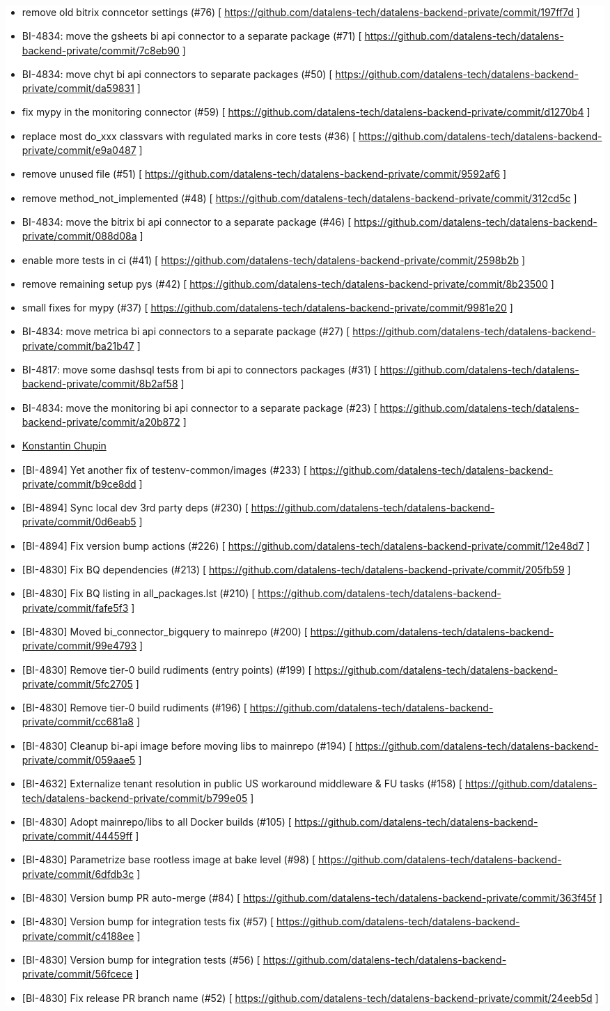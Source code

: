  * remove old bitrix conncetor settings (#76)                                                [ https://github.com/datalens-tech/datalens-backend-private/commit/197ff7d ]
 * BI-4834: move the gsheets bi api connector to a separate package (#71)                    [ https://github.com/datalens-tech/datalens-backend-private/commit/7c8eb90 ]
 * BI-4834: move chyt bi api connectors to separate packages (#50)                           [ https://github.com/datalens-tech/datalens-backend-private/commit/da59831 ]
 * fix mypy in the monitoring connector (#59)                                                [ https://github.com/datalens-tech/datalens-backend-private/commit/d1270b4 ]
 * replace most do_xxx classvars with regulated marks in core tests (#36)                    [ https://github.com/datalens-tech/datalens-backend-private/commit/e9a0487 ]
 * remove unused file (#51)                                                                  [ https://github.com/datalens-tech/datalens-backend-private/commit/9592af6 ]
 * remove method_not_implemented (#48)                                                       [ https://github.com/datalens-tech/datalens-backend-private/commit/312cd5c ]
 * BI-4834: move the bitrix bi api connector to a separate package (#46)                     [ https://github.com/datalens-tech/datalens-backend-private/commit/088d08a ]
 * enable more tests in ci (#41)                                                             [ https://github.com/datalens-tech/datalens-backend-private/commit/2598b2b ]
 * remove remaining setup pys (#42)                                                          [ https://github.com/datalens-tech/datalens-backend-private/commit/8b23500 ]
 * small fixes for mypy (#37)                                                                [ https://github.com/datalens-tech/datalens-backend-private/commit/9981e20 ]
 * BI-4834: move metrica bi api connectors to a separate package (#27)                       [ https://github.com/datalens-tech/datalens-backend-private/commit/ba21b47 ]
 * BI-4817: move some dashsql tests from bi api to connectors packages (#31)                 [ https://github.com/datalens-tech/datalens-backend-private/commit/8b2af58 ]
 * BI-4834: move the monitoring bi api connector to a separate package (#23)                 [ https://github.com/datalens-tech/datalens-backend-private/commit/a20b872 ]

* [Konstantin Chupin](http://staff/91148200+ya-kc@users.noreply.github.com)

 * [BI-4894] Yet another fix of testenv-common/images (#233)                                     [ https://github.com/datalens-tech/datalens-backend-private/commit/b9ce8dd ]
 * [BI-4894] Sync local dev 3rd party deps (#230)                                                [ https://github.com/datalens-tech/datalens-backend-private/commit/0d6eab5 ]
 * [BI-4894] Fix version bump actions (#226)                                                     [ https://github.com/datalens-tech/datalens-backend-private/commit/12e48d7 ]
 * [BI-4830] Fix BQ dependencies (#213)                                                          [ https://github.com/datalens-tech/datalens-backend-private/commit/205fb59 ]
 * [BI-4830] Fix BQ listing in all_packages.lst (#210)                                           [ https://github.com/datalens-tech/datalens-backend-private/commit/fafe5f3 ]
 * [BI-4830] Moved bi_connector_bigquery to mainrepo (#200)                                      [ https://github.com/datalens-tech/datalens-backend-private/commit/99e4793 ]
 * [BI-4830] Remove tier-0 build rudiments (entry points) (#199)                                 [ https://github.com/datalens-tech/datalens-backend-private/commit/5fc2705 ]
 * [BI-4830] Remove tier-0 build rudiments (#196)                                                [ https://github.com/datalens-tech/datalens-backend-private/commit/cc681a8 ]
 * [BI-4830] Cleanup bi-api image before moving libs to mainrepo (#194)                          [ https://github.com/datalens-tech/datalens-backend-private/commit/059aae5 ]
 * [BI-4632] Externalize tenant resolution in public US workaround middleware & FU tasks (#158)  [ https://github.com/datalens-tech/datalens-backend-private/commit/b799e05 ]
 * [BI-4830] Adopt mainrepo/libs to all Docker builds (#105)                                     [ https://github.com/datalens-tech/datalens-backend-private/commit/44459ff ]
 * [BI-4830] Parametrize base rootless image at bake level (#98)                                 [ https://github.com/datalens-tech/datalens-backend-private/commit/6dfdb3c ]
 * [BI-4830] Version bump PR auto-merge (#84)                                                    [ https://github.com/datalens-tech/datalens-backend-private/commit/363f45f ]
 * [BI-4830] Version bump for integration tests fix (#57)                                        [ https://github.com/datalens-tech/datalens-backend-private/commit/c4188ee ]
 * [BI-4830] Version bump for integration tests (#56)                                            [ https://github.com/datalens-tech/datalens-backend-private/commit/56fcece ]
 * [BI-4830] Fix release PR branch name (#52)                                                    [ https://github.com/datalens-tech/datalens-backend-private/commit/24eeb5d ]